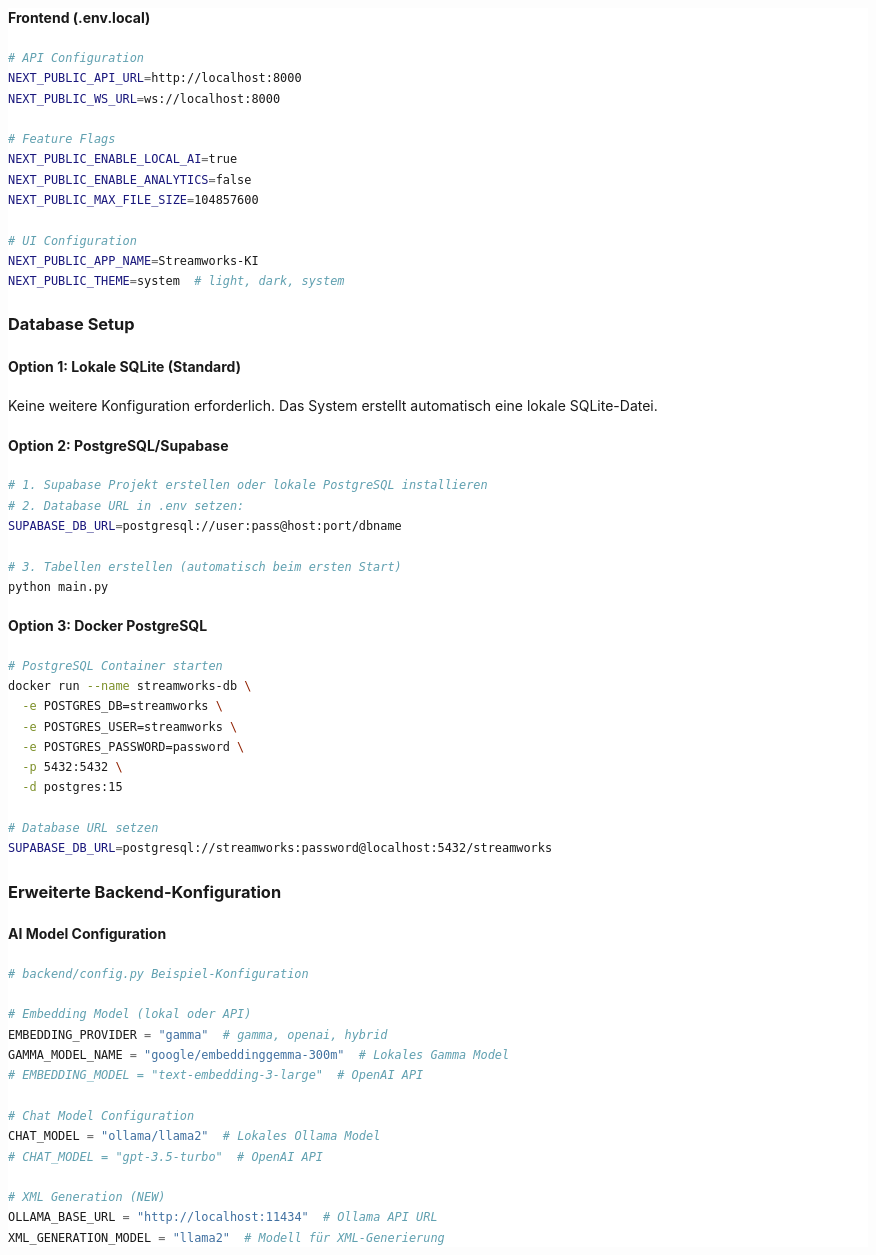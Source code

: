 #### **Frontend (.env.local)**
```bash
# API Configuration
NEXT_PUBLIC_API_URL=http://localhost:8000
NEXT_PUBLIC_WS_URL=ws://localhost:8000

# Feature Flags
NEXT_PUBLIC_ENABLE_LOCAL_AI=true
NEXT_PUBLIC_ENABLE_ANALYTICS=false
NEXT_PUBLIC_MAX_FILE_SIZE=104857600

# UI Configuration
NEXT_PUBLIC_APP_NAME=Streamworks-KI
NEXT_PUBLIC_THEME=system  # light, dark, system
```

### **Database Setup**

#### **Option 1: Lokale SQLite (Standard)**
Keine weitere Konfiguration erforderlich. Das System erstellt automatisch eine lokale SQLite-Datei.

#### **Option 2: PostgreSQL/Supabase**
```bash
# 1. Supabase Projekt erstellen oder lokale PostgreSQL installieren
# 2. Database URL in .env setzen:
SUPABASE_DB_URL=postgresql://user:pass@host:port/dbname

# 3. Tabellen erstellen (automatisch beim ersten Start)
python main.py
```

#### **Option 3: Docker PostgreSQL**
```bash
# PostgreSQL Container starten
docker run --name streamworks-db \
  -e POSTGRES_DB=streamworks \
  -e POSTGRES_USER=streamworks \
  -e POSTGRES_PASSWORD=password \
  -p 5432:5432 \
  -d postgres:15

# Database URL setzen
SUPABASE_DB_URL=postgresql://streamworks:password@localhost:5432/streamworks
```

### **Erweiterte Backend-Konfiguration**

#### **AI Model Configuration**
```python
# backend/config.py Beispiel-Konfiguration

# Embedding Model (lokal oder API)
EMBEDDING_PROVIDER = "gamma"  # gamma, openai, hybrid
GAMMA_MODEL_NAME = "google/embeddinggemma-300m"  # Lokales Gamma Model
# EMBEDDING_MODEL = "text-embedding-3-large"  # OpenAI API

# Chat Model Configuration
CHAT_MODEL = "ollama/llama2"  # Lokales Ollama Model
# CHAT_MODEL = "gpt-3.5-turbo"  # OpenAI API

# XML Generation (NEW)
OLLAMA_BASE_URL = "http://localhost:11434"  # Ollama API URL
XML_GENERATION_MODEL = "llama2"  # Modell für XML-Generierung

```